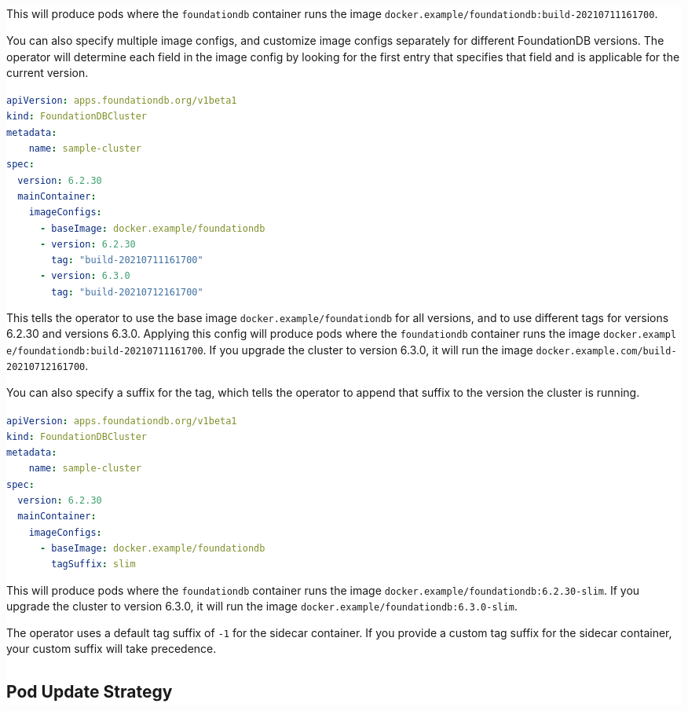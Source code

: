 This will produce pods where the `foundationdb` container runs the image `docker.example/foundationdb:build-20210711161700`.

You can also specify multiple image configs, and customize image configs separately for different FoundationDB versions. The operator will determine each field in the image config by looking for the first entry that specifies that field and is applicable for the current version.


```yaml
apiVersion: apps.foundationdb.org/v1beta1
kind: FoundationDBCluster
metadata:
    name: sample-cluster
spec:
  version: 6.2.30
  mainContainer:
    imageConfigs:
      - baseImage: docker.example/foundationdb
      - version: 6.2.30
        tag: "build-20210711161700"
      - version: 6.3.0
        tag: "build-20210712161700"
```

This tells the operator to use the base image `docker.example/foundationdb` for all versions, and to use different tags for versions 6.2.30 and versions 6.3.0. Applying this config will produce pods where the `foundationdb` container runs the image `docker.example/foundationdb:build-20210711161700`. If you upgrade the cluster to version 6.3.0, it will run the image `docker.example.com/build-20210712161700`.

You can also specify a suffix for the tag, which tells the operator to append that suffix to the version the cluster is running.

```yaml
apiVersion: apps.foundationdb.org/v1beta1
kind: FoundationDBCluster
metadata:
    name: sample-cluster
spec:
  version: 6.2.30
  mainContainer:
    imageConfigs:
      - baseImage: docker.example/foundationdb
        tagSuffix: slim
```

This will produce pods where the `foundationdb` container runs the image `docker.example/foundationdb:6.2.30-slim`. If you upgrade the cluster to version 6.3.0, it will run the image `docker.example/foundationdb:6.3.0-slim`.

The operator uses a default tag suffix of `-1` for the sidecar container. If you provide a custom tag suffix for the sidecar container, your custom suffix will take precedence.

## Pod Update Strategy
